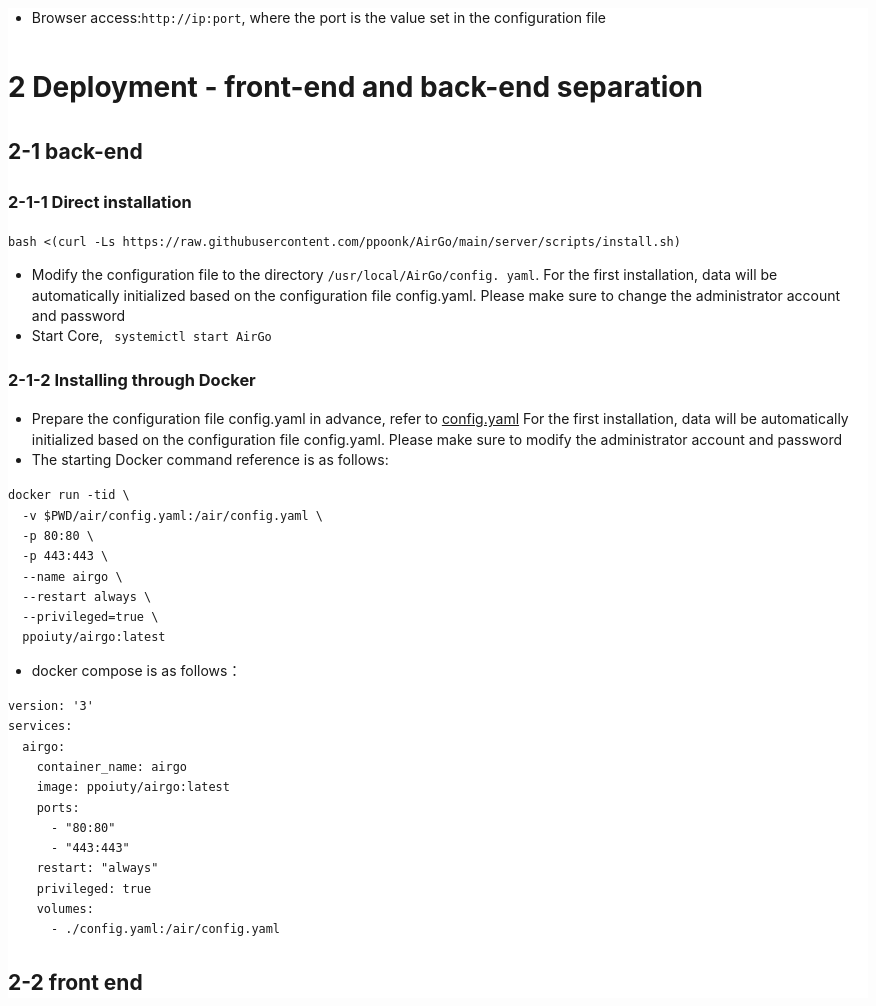 - Browser access:` http://ip:port `, where the port is the value set in the configuration file


# 2 Deployment - front-end and back-end separation

## 2-1 back-end

### 2-1-1 Direct installation
```
bash <(curl -Ls https://raw.githubusercontent.com/ppoonk/AirGo/main/server/scripts/install.sh)
```

- Modify the configuration file to the directory `/usr/local/AirGo/config. yaml`. For the first installation, data will be automatically initialized based on the configuration file config.yaml. Please make sure to change the administrator account and password
- Start Core, ` systemictl start AirGo`

### 2-1-2 Installing through Docker

- Prepare the configuration file config.yaml in advance, refer to [config.yaml](https://github.com/ppoonk/AirGo/blob/main/server/config.yaml) For the first installation, data will be automatically initialized based on the configuration file config.yaml. Please make sure to modify the administrator account and password
- The starting Docker command reference is as follows:

```
docker run -tid \
  -v $PWD/air/config.yaml:/air/config.yaml \
  -p 80:80 \
  -p 443:443 \
  --name airgo \
  --restart always \
  --privileged=true \
  ppoiuty/airgo:latest
```

- docker compose is as follows：

```
version: '3'
services:
  airgo:
    container_name: airgo
    image: ppoiuty/airgo:latest
    ports:
      - "80:80"
      - "443:443"
    restart: "always"
    privileged: true
    volumes:
      - ./config.yaml:/air/config.yaml
```
## 2-2 front end
